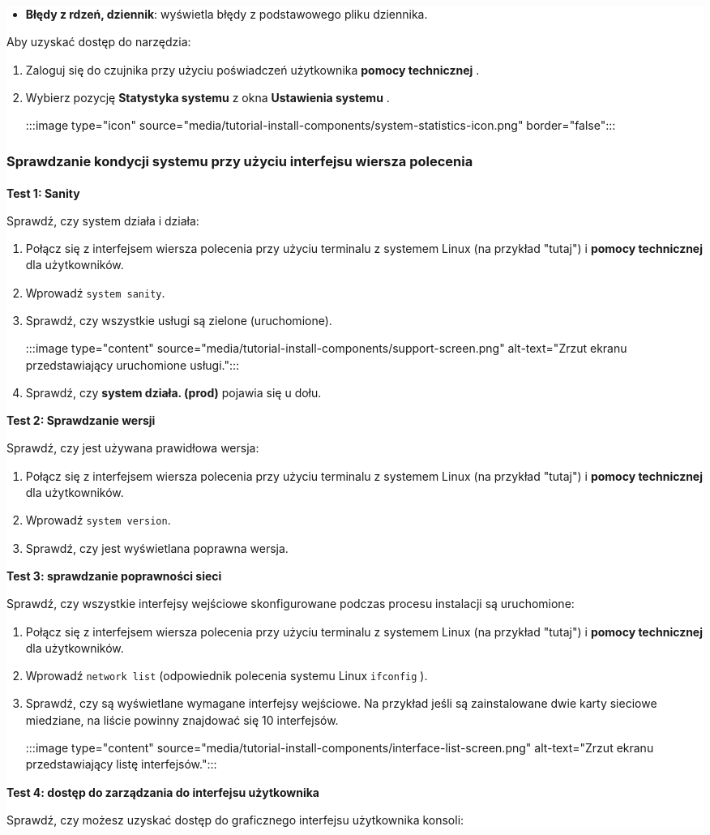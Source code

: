 - **Błędy z rdzeń, dziennik**: wyświetla błędy z podstawowego pliku dziennika.

Aby uzyskać dostęp do narzędzia:

1. Zaloguj się do czujnika przy użyciu poświadczeń użytkownika **pomocy technicznej** .

1. Wybierz pozycję **Statystyka systemu** z okna **Ustawienia systemu** .

    :::image type="icon" source="media/tutorial-install-components/system-statistics-icon.png" border="false":::

### <a name="checking-system-health-by-using-the-cli"></a>Sprawdzanie kondycji systemu przy użyciu interfejsu wiersza polecenia

**Test 1: Sanity**

Sprawdź, czy system działa i działa:

1. Połącz się z interfejsem wiersza polecenia przy użyciu terminalu z systemem Linux (na przykład "tutaj") i **pomocy technicznej** dla użytkowników.

1. Wprowadź `system sanity`.

1. Sprawdź, czy wszystkie usługi są zielone (uruchomione).

    :::image type="content" source="media/tutorial-install-components/support-screen.png" alt-text="Zrzut ekranu przedstawiający uruchomione usługi.":::

1. Sprawdź, czy **system działa. (prod)** pojawia się u dołu.

**Test 2: Sprawdzanie wersji**

Sprawdź, czy jest używana prawidłowa wersja:

1. Połącz się z interfejsem wiersza polecenia przy użyciu terminalu z systemem Linux (na przykład "tutaj") i **pomocy technicznej** dla użytkowników.

1. Wprowadź `system version`.

1. Sprawdź, czy jest wyświetlana poprawna wersja.

**Test 3: sprawdzanie poprawności sieci**

Sprawdź, czy wszystkie interfejsy wejściowe skonfigurowane podczas procesu instalacji są uruchomione:

1. Połącz się z interfejsem wiersza polecenia przy użyciu terminalu z systemem Linux (na przykład "tutaj") i **pomocy technicznej** dla użytkowników.

1. Wprowadź `network list` (odpowiednik polecenia systemu Linux `ifconfig` ).

1. Sprawdź, czy są wyświetlane wymagane interfejsy wejściowe. Na przykład jeśli są zainstalowane dwie karty sieciowe miedziane, na liście powinny znajdować się 10 interfejsów.

    :::image type="content" source="media/tutorial-install-components/interface-list-screen.png" alt-text="Zrzut ekranu przedstawiający listę interfejsów.":::

**Test 4: dostęp do zarządzania do interfejsu użytkownika**

Sprawdź, czy możesz uzyskać dostęp do graficznego interfejsu użytkownika konsoli:
